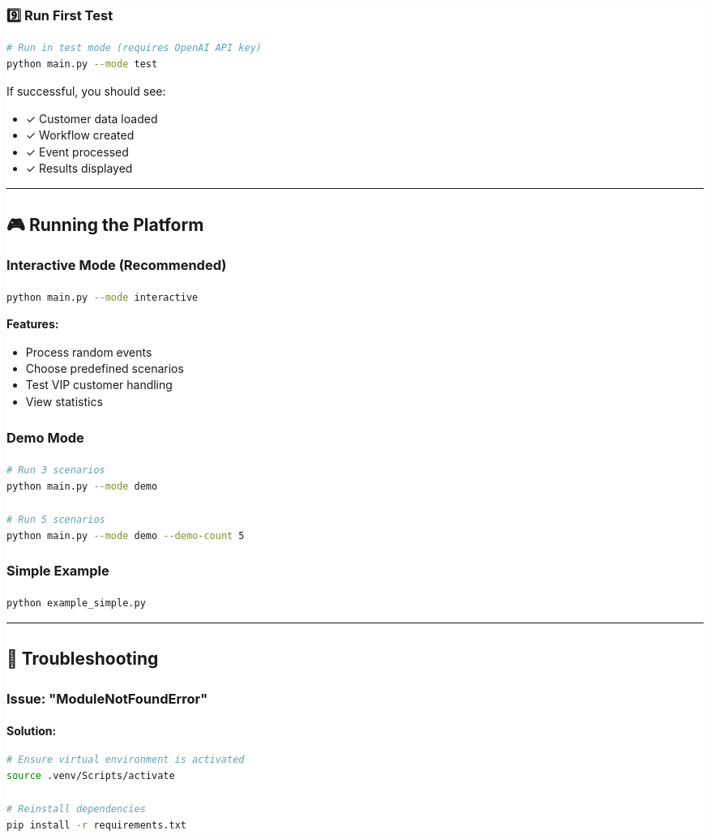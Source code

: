### 9️⃣ Run First Test

```bash
# Run in test mode (requires OpenAI API key)
python main.py --mode test
```

If successful, you should see:
- ✓ Customer data loaded
- ✓ Workflow created
- ✓ Event processed
- ✓ Results displayed

---

## 🎮 Running the Platform

### Interactive Mode (Recommended)

```bash
python main.py --mode interactive
```

**Features:**
- Process random events
- Choose predefined scenarios
- Test VIP customer handling
- View statistics

### Demo Mode

```bash
# Run 3 scenarios
python main.py --mode demo

# Run 5 scenarios
python main.py --mode demo --demo-count 5
```

### Simple Example

```bash
python example_simple.py
```

---

## 🔧 Troubleshooting

### Issue: "ModuleNotFoundError"

**Solution:**
```bash
# Ensure virtual environment is activated
source .venv/Scripts/activate

# Reinstall dependencies
pip install -r requirements.txt
```

